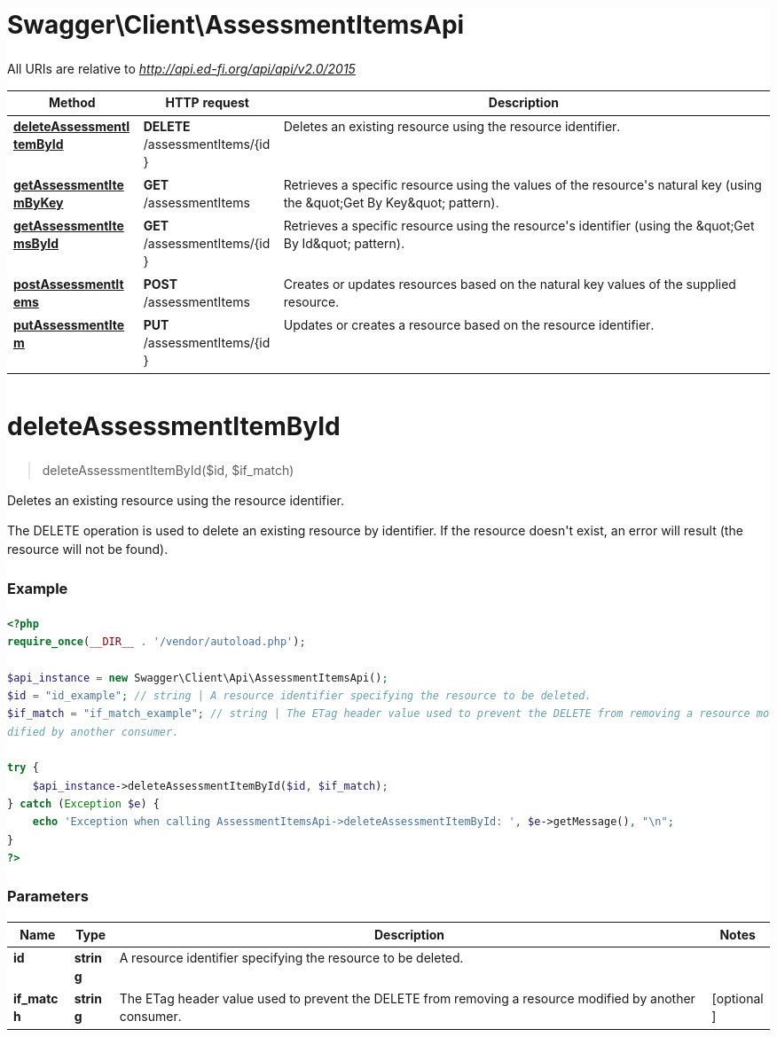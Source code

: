 # Swagger\Client\AssessmentItemsApi

All URIs are relative to *http://api.ed-fi.org/api/api/v2.0/2015*

Method | HTTP request | Description
------------- | ------------- | -------------
[**deleteAssessmentItemById**](AssessmentItemsApi.md#deleteAssessmentItemById) | **DELETE** /assessmentItems/{id} | Deletes an existing resource using the resource identifier.
[**getAssessmentItemByKey**](AssessmentItemsApi.md#getAssessmentItemByKey) | **GET** /assessmentItems | Retrieves a specific resource using the values of the resource&#39;s natural key (using the \&quot;Get By Key\&quot; pattern).
[**getAssessmentItemsById**](AssessmentItemsApi.md#getAssessmentItemsById) | **GET** /assessmentItems/{id} | Retrieves a specific resource using the resource&#39;s identifier (using the \&quot;Get By Id\&quot; pattern).
[**postAssessmentItems**](AssessmentItemsApi.md#postAssessmentItems) | **POST** /assessmentItems | Creates or updates resources based on the natural key values of the supplied resource.
[**putAssessmentItem**](AssessmentItemsApi.md#putAssessmentItem) | **PUT** /assessmentItems/{id} | Updates or creates a resource based on the resource identifier.


# **deleteAssessmentItemById**
> deleteAssessmentItemById($id, $if_match)

Deletes an existing resource using the resource identifier.

The DELETE operation is used to delete an existing resource by identifier.  If the resource doesn't exist, an error will result (the resource will not be found).

### Example 
```php
<?php
require_once(__DIR__ . '/vendor/autoload.php');

$api_instance = new Swagger\Client\Api\AssessmentItemsApi();
$id = "id_example"; // string | A resource identifier specifying the resource to be deleted.
$if_match = "if_match_example"; // string | The ETag header value used to prevent the DELETE from removing a resource modified by another consumer.

try { 
    $api_instance->deleteAssessmentItemById($id, $if_match);
} catch (Exception $e) {
    echo 'Exception when calling AssessmentItemsApi->deleteAssessmentItemById: ', $e->getMessage(), "\n";
}
?>
```

### Parameters

Name | Type | Description  | Notes
------------- | ------------- | ------------- | -------------
 **id** | **string**| A resource identifier specifying the resource to be deleted. | 
 **if_match** | **string**| The ETag header value used to prevent the DELETE from removing a resource modified by another consumer. | [optional] 
